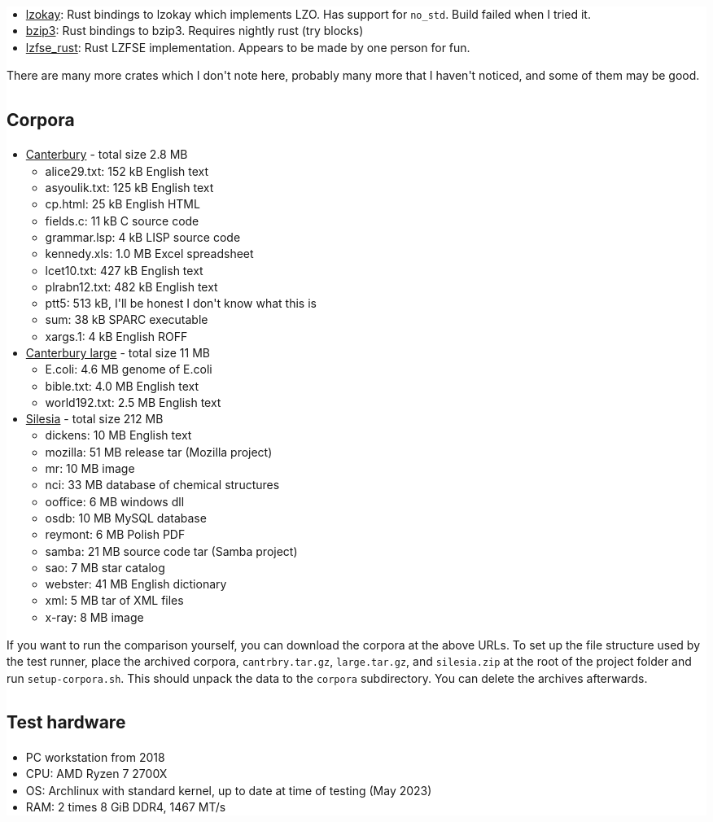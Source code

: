 - [lzokay](https://docs.rs/lzokay/1.0.1/lzokay/): Rust bindings to lzokay which implements LZO. Has support for `no_std`. Build failed when I tried it.
- [bzip3](https://docs.rs/bzip3/0.5.1/bzip3/): Rust bindings to bzip3. Requires nightly rust (try blocks)
- [lzfse\_rust](https://docs.rs/lzfse_rust/0.2.0/lzfse_rust/): Rust LZFSE implementation. Appears to be made by one person for fun.

There are many more crates which I don't note here, probably many more that I haven't noticed, and some of them may be good.

Corpora
-------

- [Canterbury](https://corpus.canterbury.ac.nz/descriptions/) - total size 2.8 MB
  - alice29.txt: 152 kB English text
  - asyoulik.txt: 125 kB English text
  - cp.html: 25 kB English HTML
  - fields.c: 11 kB C source code
  - grammar.lsp: 4 kB LISP source code
  - kennedy.xls: 1.0 MB Excel spreadsheet
  - lcet10.txt: 427 kB English text
  - plrabn12.txt: 482 kB English text
  - ptt5: 513 kB, I'll be honest I don't know what this is
  - sum: 38 kB SPARC executable
  - xargs.1: 4 kB English ROFF
- [Canterbury large](https://corpus.canterbury.ac.nz/descriptions/) - total size 11 MB
  - E.coli: 4.6 MB genome of E.coli
  - bible.txt: 4.0 MB English text
  - world192.txt: 2.5 MB English text
- [Silesia](https://sun.aei.polsl.pl/~sdeor/index.php?page=silesia) - total size 212 MB
  - dickens: 10 MB English text
  - mozilla: 51 MB release tar (Mozilla project)
  - mr: 10 MB image
  - nci: 33 MB database of chemical structures
  - ooffice: 6 MB windows dll
  - osdb: 10 MB MySQL database
  - reymont: 6 MB Polish PDF
  - samba: 21 MB source code tar (Samba project)
  - sao: 7 MB star catalog
  - webster: 41 MB English dictionary
  - xml: 5 MB tar of XML files
  - x-ray: 8 MB image

If you want to run the comparison yourself, you can download the corpora at the above URLs.
To set up the file structure used by the test runner, place the archived corpora, `cantrbry.tar.gz`, `large.tar.gz`, and `silesia.zip` at the root of the project folder and run `setup-corpora.sh`.
This should unpack the data to the `corpora` subdirectory.
You can delete the archives afterwards.

Test hardware
-------------

- PC workstation from 2018
- CPU: AMD Ryzen 7 2700X
- OS: Archlinux with standard kernel, up to date at time of testing (May 2023)
- RAM: 2 times 8 GiB DDR4, 1467 MT/s
